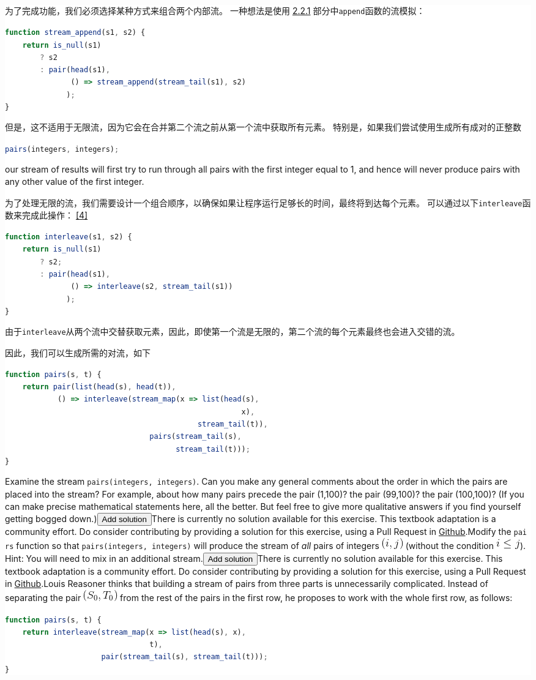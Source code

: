 为了完成功能，我们必须选择某种方式来组合两个内部流。 一种想法是使用 [2.2.1](30) 部分中`append`函数的流模拟：

```js
function stream_append(s1, s2) {
    return is_null(s1)
        ? s2
        : pair(head(s1), 
               () => stream_append(stream_tail(s1), s2)
              );
}
```

但是，这不适用于无限流，因为它会在合并第二个流之前从第一个流中获取所有元素。 特别是，如果我们尝试使用生成所有成对的正整数

```js
pairs(integers, integers);
```

our stream of results will first try to run through all pairs with the first integer equal to 1, and hence will never produce pairs with any other value of the first integer.

为了处理无限的流，我们需要设计一个组合顺序，以确保如果让程序运行足够长的时间，最终将到达每个元素。 可以通过以下`interleave`函数来完成此操作： [[4]](69#footnote-4)

```js
function interleave(s1, s2) {
    return is_null(s1)
        ? s2;
        : pair(head(s1), 
               () => interleave(s2, stream_tail(s1))
              );
}
```

由于`interleave`从两个流中交替获取元素，因此，即使第一个流是无限的，第二个流的每个元素最终也会进入交错的流。

因此，我们可以生成所需的对流，如下

```js
function pairs(s, t) {
    return pair(list(head(s), head(t)), 
   	        () => interleave(stream_map(x => list(head(s), 
                                                      x),
                                            stream_tail(t)),
                                 pairs(stream_tail(s), 
                                       stream_tail(t)));
}
```

<exercise>Examine the stream `pairs(integers, integers)`. Can you make any general comments about the order in which the pairs are placed into the stream? For example, about how many pairs precede the pair (1,100)? the pair (99,100)? the pair (100,100)? (If you can make precise mathematical statements here, all the better. But feel free to give more qualitative answers if you find yourself getting bogged down.)<button class="btn btn-secondary solution_btn" data-toggle="collapse" href="#no_solution_69_1_div">Add solution</button>There is currently no solution available for this exercise. This textbook adaptation is a community effort. Do consider contributing by providing a solution for this exercise, using a Pull Request in [Github](https://github.com/source-academy/sicp).</exercise><exercise>Modify the `pairs` function so that `pairs(integers, integers)` will produce the stream of _all_ pairs of integers ![%28i%2Cj%29](img/1f4448c6d30ec67ec41519d7104a5fed.jpg) (without the condition ![i%20%5Cleq%20j](img/13fb427315c5e76e9e9043f458927aa0.jpg)). Hint: You will need to mix in an additional stream.<button class="btn btn-secondary solution_btn" data-toggle="collapse" href="#no_solution_69_1_div">Add solution</button>There is currently no solution available for this exercise. This textbook adaptation is a community effort. Do consider contributing by providing a solution for this exercise, using a Pull Request in [Github](https://github.com/source-academy/sicp).</exercise><exercise>Louis Reasoner thinks that building a stream of pairs from three parts is unnecessarily complicated. Instead of separating the pair ![%28S_0%2CT_0%29](img/8c08d7a4154a3817135901c0e05c6e9b.jpg) from the rest of the pairs in the first row, he proposes to work with the whole first row, as follows:

```js
function pairs(s, t) {
    return interleave(stream_map(x => list(head(s), x),
                                 t), 
                      pair(stream_tail(s), stream_tail(t)));
}
```
